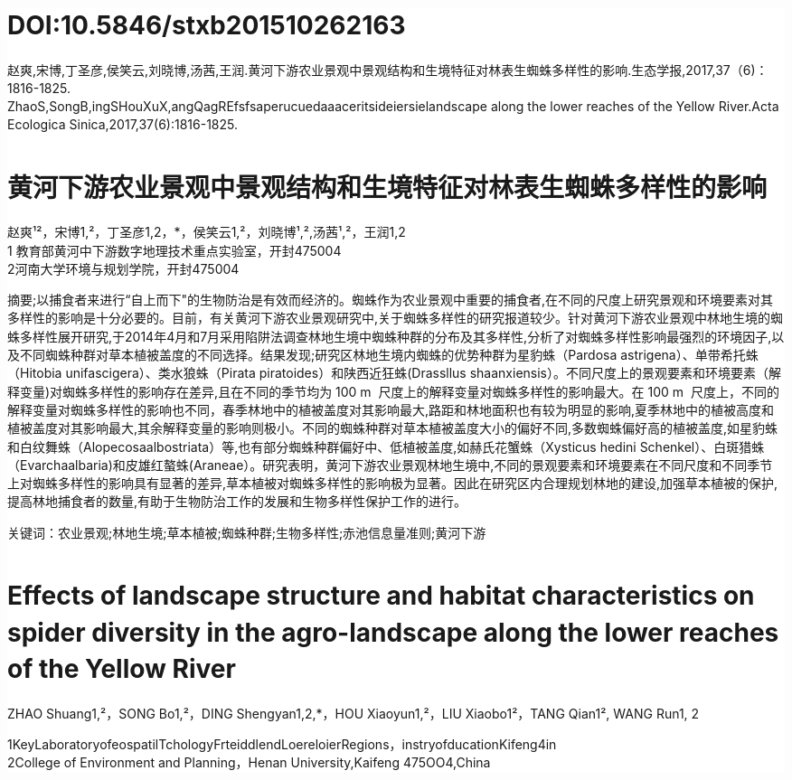 # DOI:10.5846/stxb201510262163

赵爽,宋博,丁圣彦,侯笑云,刘晓博,汤茜,王润.黄河下游农业景观中景观结构和生境特征对林表生蜘蛛多样性的影响.生态学报,2017,37（6)：1816-1825.  
ZhaoS,SongB,ingSHouXuX,angQagREfsfsaperucuedaaaceritsideiersielandscape along the lower reaches of the Yellow River.Acta Ecologica Sinica,2017,37(6):1816-1825.

# 黄河下游农业景观中景观结构和生境特征对林表生蜘蛛多样性的影响

赵爽¹²，宋博1,²，丁圣彦1,2，\*，侯笑云1,²，刘晓博¹,²,汤茜¹,²，王润1,2  
1 教育部黄河中下游数字地理技术重点实验室，开封475004  
2河南大学环境与规划学院，开封475004

摘要;以捕食者来进行“自上而下"的生物防治是有效而经济的。蜘蛛作为农业景观中重要的捕食者,在不同的尺度上研究景观和环境要素对其多样性的影响是十分必要的。目前，有关黄河下游农业景观研究中,关于蜘蛛多样性的研究报道较少。针对黄河下游农业景观中林地生境的蜘蛛多样性展开研究,于2014年4月和7月采用陷阱法调查林地生境中蜘蛛种群的分布及其多样性,分析了对蜘蛛多样性影响最强烈的环境因子,以及不同蜘蛛种群对草本植被盖度的不同选择。结果发现;研究区林地生境内蜘蛛的优势种群为星豹蛛（Pardosa astrigena）、单带希托蛛（Hitobia unifascigera）、类水狼蛛（Pirata piratoides）和陕西近狂蛛(Drassllus shaanxiensis）。不同尺度上的景观要素和环境要素（解释变量)对蜘蛛多样性的影响存在差异,且在不同的季节均为 $1 0 0 \mathrm { ~ m ~ }$ 尺度上的解释变量对蜘蛛多样性的影响最大。在 $1 0 0 \mathrm { ~ m ~ }$ 尺度上，不同的解释变量对蜘蛛多样性的影响也不同，春季林地中的植被盖度对其影响最大,路距和林地面积也有较为明显的影响,夏季林地中的植被高度和植被盖度对其影响最大,其余解释变量的影响则极小。不同的蜘蛛种群对草本植被盖度大小的偏好不同,多数蜘蛛偏好高的植被盖度,如星豹蛛和白纹舞蛛（Alopecosaalbostriata）等,也有部分蜘蛛种群偏好中、低植被盖度,如赫氏花蟹蛛（Xysticus hedini Schenkel）、白斑猎蛛（Evarchaalbaria)和皮雄红螯蛛(Araneae）。研究表明，黄河下游农业景观林地生境中,不同的景观要素和环境要素在不同尺度和不同季节上对蜘蛛多样性的影响具有显著的差异,草本植被对蜘蛛多样性的影响极为显著。因此在研究区内合理规划林地的建设,加强草本植被的保护,提高林地捕食者的数量,有助于生物防治工作的发展和生物多样性保护工作的进行。

关键词：农业景观;林地生境;草本植被;蜘蛛种群;生物多样性;赤池信息量准则;黄河下游

# Effects of landscape structure and habitat characteristics on spider diversity in the agro-landscape along the lower reaches of the Yellow River

ZHAO Shuang1,²，SONG Bo1,²，DING Shengyan1,2,\*，HOU Xiaoyun1,²，LIU Xiaobo1²，TANG Qian1², WANG Run1, 2

1KeyLaboratoryofeospatilTchologyFrteiddlendLoereloierRegions，instryofducationKifeng4in   
2College of Environment and Planning，Henan University,Kaifeng 475OO4,China
